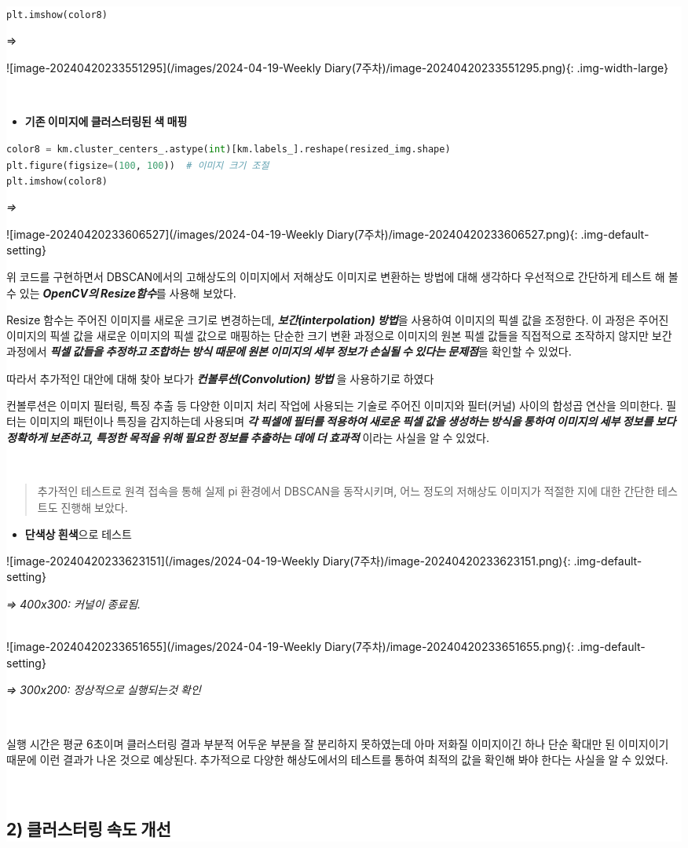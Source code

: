 ```python
plt.imshow(color8)
```

⇒

![image-20240420233551295](/images/2024-04-19-Weekly Diary(7주차)/image-20240420233551295.png){: .img-width-large}

<br>

- **기존 이미지에 클러스터링된 색 매핑**

```python
color8 = km.cluster_centers_.astype(int)[km.labels_].reshape(resized_img.shape)
plt.figure(figsize=(100, 100))  # 이미지 크기 조절
plt.imshow(color8)
```

*⇒*

![image-20240420233606527](/images/2024-04-19-Weekly Diary(7주차)/image-20240420233606527.png){: .img-default-setting}

위 코드를 구현하면서 DBSCAN에서의 고해상도의 이미지에서 저해상도 이미지로 변환하는 방법에 대해 생각하다 우선적으로 간단하게 테스트 해 볼 수 있는 ***OpenCV의 Resize함수***를 사용해 보았다.

Resize 함수는 주어진 이미지를 새로운 크기로 변경하는데, ***보간(interpolation) 방법***을 사용하여 이미지의 픽셀 값을 조정한다. 이 과정은 주어진 이미지의 픽셀 값을 새로운 이미지의 픽셀 값으로 매핑하는 단순한 크기 변환 과정으로 이미지의 원본 픽셀 값들을 직접적으로 조작하지 않지만 보간 과정에서 ***픽셀 값들을 추정하고 조합하는 방식 때문에 원본 이미지의 세부 정보가 손실될 수 있다는 문제점***을 확인할 수 있었다.

따라서 추가적인 대안에 대해 찾아 보다가 ***컨볼루션(Convolution) 방법*** 을 사용하기로 하였다

컨볼루션은 이미지 필터링, 특징 추출 등 다양한 이미지 처리 작업에 사용되는 기술로 주어진 이미지와 필터(커널) 사이의 합성곱 연산을 의미한다. 필터는 이미지의 패턴이나 특징을 감지하는데 사용되며 ***각 픽셀에 필터를 적용하여 새로운 픽셀 값을 생성하는 방식을 통하여 이미지의 세부 정보를 보다 정확하게 보존하고, 특정한 목적을 위해 필요한 정보를 추출하는 데에 더 효과적*** 이라는 사실을 알 수 있었다.

<br>

> 추가적인 테스트로 원격 접속을 통해 실제 pi 환경에서 DBSCAN을 동작시키며, 어느 정도의 저해상도 이미지가 적절한 지에 대한 간단한 테스트도 진행해 보았다.

- **단색상 흰색**으로 테스트

![image-20240420233623151](/images/2024-04-19-Weekly Diary(7주차)/image-20240420233623151.png){: .img-default-setting}

*⇒  400x300: 커널이 종료됨.*

<br>![image-20240420233651655](/images/2024-04-19-Weekly Diary(7주차)/image-20240420233651655.png){: .img-default-setting}

*⇒ 300x200: 정상적으로 실행되는것 확인*

<br>

실행 시간은 평균 6초이며 클러스터링 결과 부분적 어두운 부분을 잘 분리하지 못하였는데 아마 저화질 이미지이긴 하나 단순 확대만 된 이미지이기 때문에 이런 결과가 나온 것으로 예상된다. 추가적으로 다양한 해상도에서의 테스트를 통하여 최적의 값을 확인해 봐야 한다는 사실을 알 수 있었다.

<br>

## 2) 클러스터링 속도 개선
